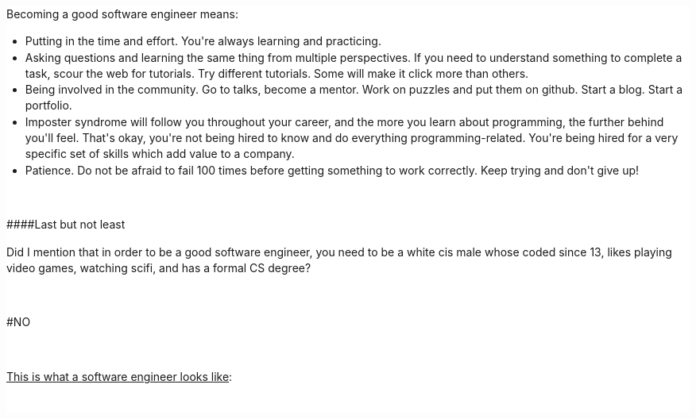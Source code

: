 Becoming a good software engineer means:

- Putting in the time and effort. You're always learning and practicing.
- Asking questions and learning the same thing from multiple perspectives. If you need to understand something to complete a task, scour the web for tutorials. Try different tutorials. Some will make it click more than others.
- Being involved in the community. Go to talks, become a mentor. Work on puzzles and put them on github. Start a blog. Start a portfolio.
- Imposter syndrome will follow you throughout your career, and the more you learn about programming, the further behind you'll feel. That's okay, you're not being hired to know and do everything programming-related. You're being hired for a very specific set of skills which add value to a company.
- Patience. Do not be afraid to fail 100 times before getting something to work correctly. Keep trying and don't give up!

<img src="/img/articles/cleanbuild.jpg" alt="" style="width: 100%;max-height: 100%">

####Last but not least

Did I mention that in order to be a good software engineer, you need to be a white cis male whose coded since 13, likes playing video games, watching scifi, and has a formal CS degree?

<br>

#NO

<br>

[This is what a software engineer looks like](http://www.wogrammer.org/):

<img src="/img/articles/womentech1.jpg" alt="" style="width: 100%;max-height: 100%">

<img src="/img/articles/womentech2.jpg" alt="" style="width: 100%;max-height: 100%">







